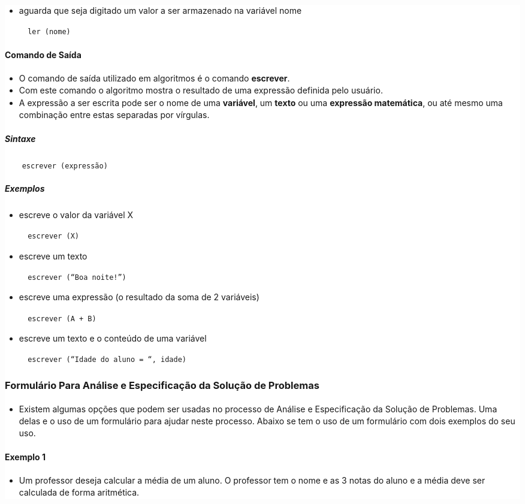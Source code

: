 - aguarda que seja digitado um valor a ser armazenado na variável nome​

        ler (nome)

#### Comando de Saída

- O comando de saída utilizado em algoritmos é o comando **escrever**.  
- Com este comando o algoritmo mostra o resultado de uma expressão definida pelo usuário.  
- A expressão a ser escrita pode ser o nome de uma **variável**, um **texto** ou uma **expressão matemática**, ou até mesmo uma combinação entre estas separadas por vírgulas.​  

##### Sintaxe

        escrever (expressão)

##### Exemplos

- escreve o valor da variável X​

        escrever (X)

- escreve um texto

        escrever (“Boa noite!”)

- escreve uma expressão (o resultado da soma de 2 variáveis)​

        escrever (A + B)

- escreve um texto e o conteúdo de uma variável

        escrever (“Idade do aluno = “, idade)

### Formulário Para Análise e Especificação da Solução de Problemas

- Existem algumas opções que podem ser usadas no processo de Análise e Especificação da Solução de Problemas. Uma delas e o uso de um formulário para ajudar neste processo. Abaixo se tem o uso de um formulário com dois exemplos do seu uso.  

#### Exemplo 1

- Um professor deseja calcular a média de um aluno. O professor tem o nome e as 3 notas do aluno e a média deve ser calculada de forma aritmética.  
